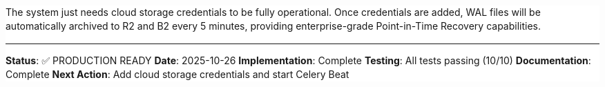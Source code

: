 The system just needs cloud storage credentials to be fully operational. Once credentials are added, WAL files will be automatically archived to R2 and B2 every 5 minutes, providing enterprise-grade Point-in-Time Recovery capabilities.

---

**Status**: ✅ PRODUCTION READY
**Date**: 2025-10-26
**Implementation**: Complete
**Testing**: All tests passing (10/10)
**Documentation**: Complete
**Next Action**: Add cloud storage credentials and start Celery Beat
